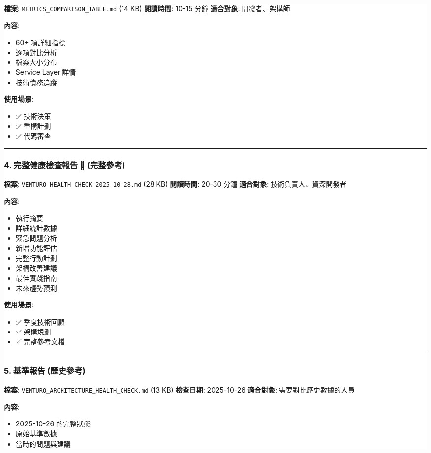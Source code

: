 **檔案**: `METRICS_COMPARISON_TABLE.md` (14 KB)
**閱讀時間**: 10-15 分鐘
**適合對象**: 開發者、架構師

**內容**:

- 60+ 項詳細指標
- 逐項對比分析
- 檔案大小分布
- Service Layer 詳情
- 技術債務追蹤

**使用場景**:

- ✅ 技術決策
- ✅ 重構計劃
- ✅ 代碼審查

---

### 4. 完整健康檢查報告 📖 (完整參考)

**檔案**: `VENTURO_HEALTH_CHECK_2025-10-28.md` (28 KB)
**閱讀時間**: 20-30 分鐘
**適合對象**: 技術負責人、資深開發者

**內容**:

- 執行摘要
- 詳細統計數據
- 緊急問題分析
- 新增功能評估
- 完整行動計劃
- 架構改善建議
- 最佳實踐指南
- 未來趨勢預測

**使用場景**:

- ✅ 季度技術回顧
- ✅ 架構規劃
- ✅ 完整參考文檔

---

### 5. 基準報告 (歷史參考)

**檔案**: `VENTURO_ARCHITECTURE_HEALTH_CHECK.md` (13 KB)
**檢查日期**: 2025-10-26
**適合對象**: 需要對比歷史數據的人員

**內容**:

- 2025-10-26 的完整狀態
- 原始基準數據
- 當時的問題與建議
